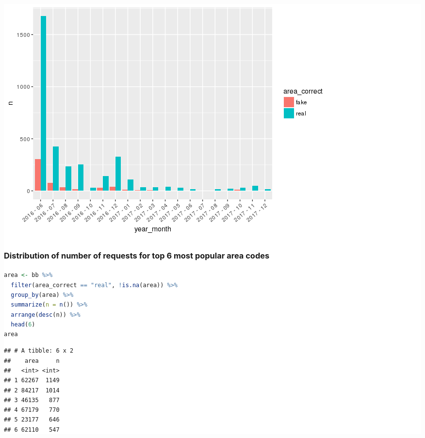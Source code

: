 ![](Error___Else_files/figure-markdown_github/unnamed-chunk-18-1.png)

### Distribution of number of requests for top 6 most popular area codes

``` r
area <- bb %>%
  filter(area_correct == "real", !is.na(area)) %>%
  group_by(area) %>%
  summarize(n = n()) %>%
  arrange(desc(n)) %>%
  head(6)
area
```

    ## # A tibble: 6 x 2
    ##    area     n
    ##   <int> <int>
    ## 1 62267  1149
    ## 2 84217  1014
    ## 3 46135   877
    ## 4 67179   770
    ## 5 23177   646
    ## 6 62110   547
